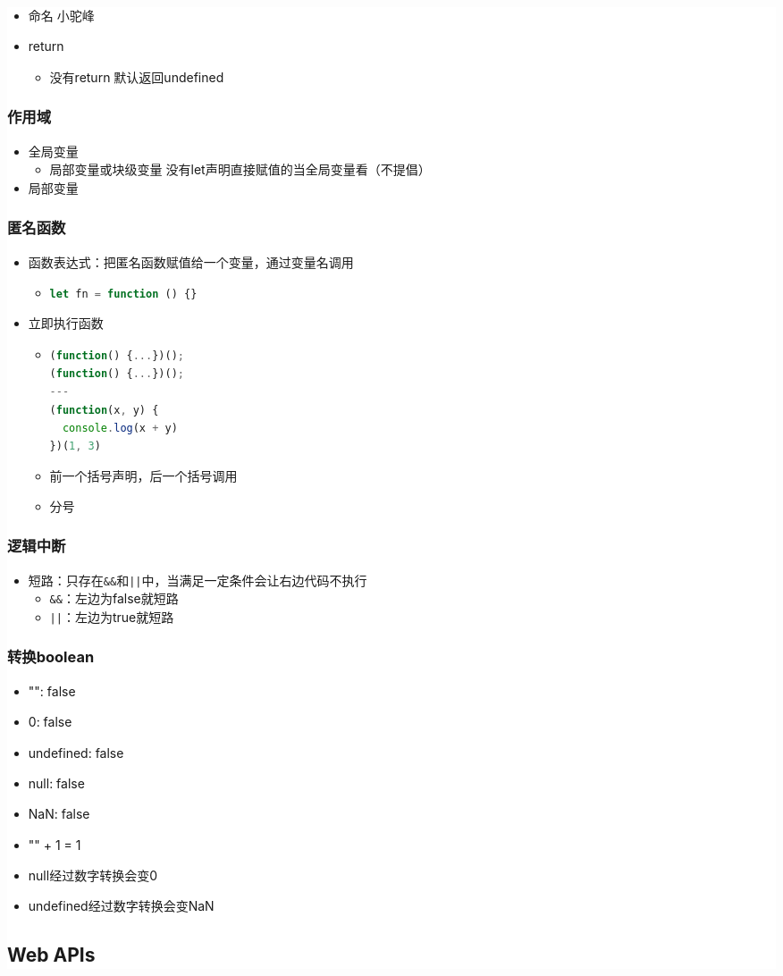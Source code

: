 - 命名 小驼峰

- return
  - 没有return 默认返回undefined

### 作用域

- 全局变量
  - 局部变量或块级变量 没有let声明直接赋值的当全局变量看（不提倡）
- 局部变量



### 匿名函数

- 函数表达式：把匿名函数赋值给一个变量，通过变量名调用

  - ```js
    let fn = function () {}
    ```

- 立即执行函数

  - ```js
    (function() {...})();
    (function() {...})();
    ---
    (function(x, y) {
      console.log(x + y)
    })(1, 3)
    ```

  - 前一个括号声明，后一个括号调用

  - 分号

### 逻辑中断

- 短路：只存在`&&`和`||`中，当满足一定条件会让右边代码不执行
  - `&&`：左边为false就短路
  - `||`：左边为true就短路

### 转换boolean

- "": false
- 0: false
- undefined: false
- null: false
- NaN: false

- "" + 1 = 1
- null经过数字转换会变0
- undefined经过数字转换会变NaN

## Web APIs
